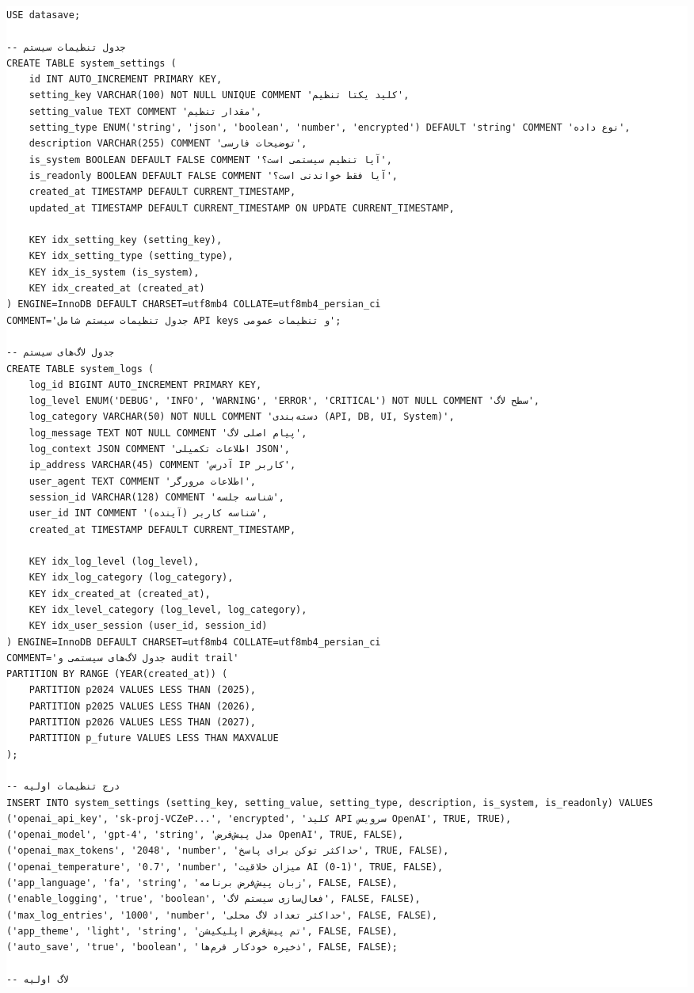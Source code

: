 ```
USE datasave;

-- جدول تنظیمات سیستم
CREATE TABLE system_settings (
    id INT AUTO_INCREMENT PRIMARY KEY,
    setting_key VARCHAR(100) NOT NULL UNIQUE COMMENT 'کلید یکتا تنظیم',
    setting_value TEXT COMMENT 'مقدار تنظیم',
    setting_type ENUM('string', 'json', 'boolean', 'number', 'encrypted') DEFAULT 'string' COMMENT 'نوع داده',
    description VARCHAR(255) COMMENT 'توضیحات فارسی',
    is_system BOOLEAN DEFAULT FALSE COMMENT 'آیا تنظیم سیستمی است؟',
    is_readonly BOOLEAN DEFAULT FALSE COMMENT 'آیا فقط خواندنی است؟',
    created_at TIMESTAMP DEFAULT CURRENT_TIMESTAMP,
    updated_at TIMESTAMP DEFAULT CURRENT_TIMESTAMP ON UPDATE CURRENT_TIMESTAMP,
    
    KEY idx_setting_key (setting_key),
    KEY idx_setting_type (setting_type),
    KEY idx_is_system (is_system),
    KEY idx_created_at (created_at)
) ENGINE=InnoDB DEFAULT CHARSET=utf8mb4 COLLATE=utf8mb4_persian_ci
COMMENT='جدول تنظیمات سیستم شامل API keys و تنظیمات عمومی';

-- جدول لاگ‌های سیستم  
CREATE TABLE system_logs (
    log_id BIGINT AUTO_INCREMENT PRIMARY KEY,
    log_level ENUM('DEBUG', 'INFO', 'WARNING', 'ERROR', 'CRITICAL') NOT NULL COMMENT 'سطح لاگ',
    log_category VARCHAR(50) NOT NULL COMMENT 'دسته‌بندی (API, DB, UI, System)',
    log_message TEXT NOT NULL COMMENT 'پیام اصلی لاگ',
    log_context JSON COMMENT 'اطلاعات تکمیلی JSON',
    ip_address VARCHAR(45) COMMENT 'آدرس IP کاربر',
    user_agent TEXT COMMENT 'اطلاعات مرورگر',
    session_id VARCHAR(128) COMMENT 'شناسه جلسه',
    user_id INT COMMENT 'شناسه کاربر (آینده)',
    created_at TIMESTAMP DEFAULT CURRENT_TIMESTAMP,
    
    KEY idx_log_level (log_level),
    KEY idx_log_category (log_category),
    KEY idx_created_at (created_at),
    KEY idx_level_category (log_level, log_category),
    KEY idx_user_session (user_id, session_id)
) ENGINE=InnoDB DEFAULT CHARSET=utf8mb4 COLLATE=utf8mb4_persian_ci
COMMENT='جدول لاگ‌های سیستمی و audit trail'
PARTITION BY RANGE (YEAR(created_at)) (
    PARTITION p2024 VALUES LESS THAN (2025),
    PARTITION p2025 VALUES LESS THAN (2026),
    PARTITION p2026 VALUES LESS THAN (2027),
    PARTITION p_future VALUES LESS THAN MAXVALUE
);

-- درج تنظیمات اولیه
INSERT INTO system_settings (setting_key, setting_value, setting_type, description, is_system, is_readonly) VALUES
('openai_api_key', 'sk-proj-VCZeP...', 'encrypted', 'کلید API سرویس OpenAI', TRUE, TRUE),
('openai_model', 'gpt-4', 'string', 'مدل پیش‌فرض OpenAI', TRUE, FALSE),
('openai_max_tokens', '2048', 'number', 'حداکثر توکن برای پاسخ', TRUE, FALSE),
('openai_temperature', '0.7', 'number', 'میزان خلاقیت AI (0-1)', TRUE, FALSE),
('app_language', 'fa', 'string', 'زبان پیش‌فرض برنامه', FALSE, FALSE),
('enable_logging', 'true', 'boolean', 'فعال‌سازی سیستم لاگ', FALSE, FALSE),
('max_log_entries', '1000', 'number', 'حداکثر تعداد لاگ محلی', FALSE, FALSE),
('app_theme', 'light', 'string', 'تم پیش‌فرض اپلیکیشن', FALSE, FALSE),
('auto_save', 'true', 'boolean', 'ذخیره خودکار فرم‌ها', FALSE, FALSE);

-- لاگ اولیه
```